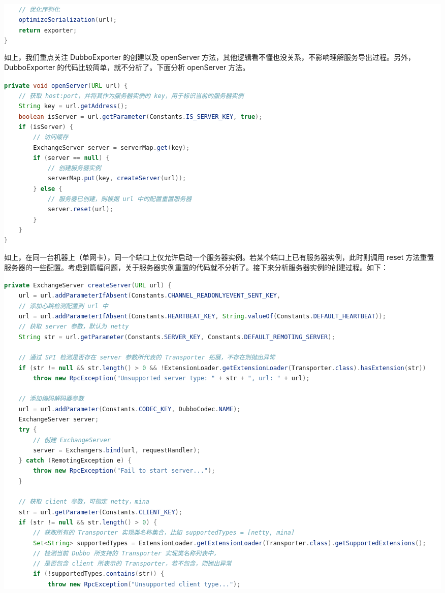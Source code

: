 ```java
    // 优化序列化
    optimizeSerialization(url);
    return exporter;
}
```

如上，我们重点关注 DubboExporter 的创建以及 openServer 方法，其他逻辑看不懂也没关系，不影响理解服务导出过程。另外，DubboExporter 的代码比较简单，就不分析了。下面分析 openServer 方法。

```java
private void openServer(URL url) {
    // 获取 host:port，并将其作为服务器实例的 key，用于标识当前的服务器实例
    String key = url.getAddress();
    boolean isServer = url.getParameter(Constants.IS_SERVER_KEY, true);
    if (isServer) {
        // 访问缓存
        ExchangeServer server = serverMap.get(key);
        if (server == null) {
            // 创建服务器实例
            serverMap.put(key, createServer(url));
        } else {
            // 服务器已创建，则根据 url 中的配置重置服务器
            server.reset(url);
        }
    }
}
```

如上，在同一台机器上（单网卡），同一个端口上仅允许启动一个服务器实例。若某个端口上已有服务器实例，此时则调用 reset 方法重置服务器的一些配置。考虑到篇幅问题，关于服务器实例重置的代码就不分析了。接下来分析服务器实例的创建过程。如下：


```java
private ExchangeServer createServer(URL url) {
    url = url.addParameterIfAbsent(Constants.CHANNEL_READONLYEVENT_SENT_KEY,
    // 添加心跳检测配置到 url 中
    url = url.addParameterIfAbsent(Constants.HEARTBEAT_KEY, String.valueOf(Constants.DEFAULT_HEARTBEAT));
	// 获取 server 参数，默认为 netty
    String str = url.getParameter(Constants.SERVER_KEY, Constants.DEFAULT_REMOTING_SERVER);

	// 通过 SPI 检测是否存在 server 参数所代表的 Transporter 拓展，不存在则抛出异常
    if (str != null && str.length() > 0 && !ExtensionLoader.getExtensionLoader(Transporter.class).hasExtension(str))
        throw new RpcException("Unsupported server type: " + str + ", url: " + url);

    // 添加编码解码器参数
    url = url.addParameter(Constants.CODEC_KEY, DubboCodec.NAME);
    ExchangeServer server;
    try {
        // 创建 ExchangeServer
        server = Exchangers.bind(url, requestHandler);
    } catch (RemotingException e) {
        throw new RpcException("Fail to start server...");
    }
                                   
	// 获取 client 参数，可指定 netty，mina
    str = url.getParameter(Constants.CLIENT_KEY);
    if (str != null && str.length() > 0) {
        // 获取所有的 Transporter 实现类名称集合，比如 supportedTypes = [netty, mina]
        Set<String> supportedTypes = ExtensionLoader.getExtensionLoader(Transporter.class).getSupportedExtensions();
        // 检测当前 Dubbo 所支持的 Transporter 实现类名称列表中，
        // 是否包含 client 所表示的 Transporter，若不包含，则抛出异常
        if (!supportedTypes.contains(str)) {
            throw new RpcException("Unsupported client type...");
```